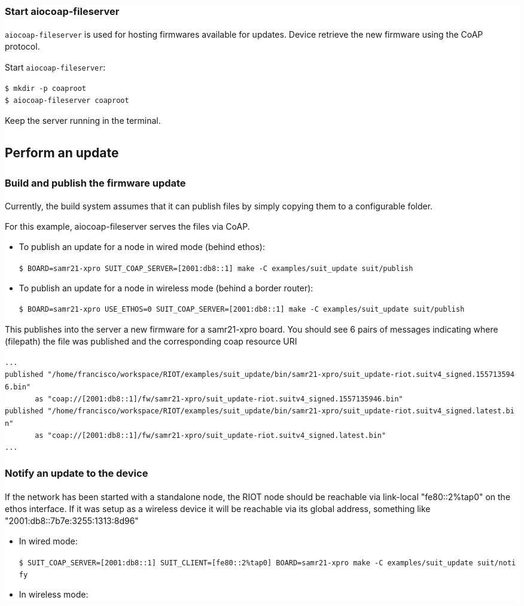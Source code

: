 ### Start aiocoap-fileserver
[Start-aiocoap-fileserver]: #start-aiocoap-fileserver

`aiocoap-fileserver` is used for hosting firmwares available for updates. Device
retrieve the new firmware using the CoAP protocol.

Start `aiocoap-fileserver`:

    $ mkdir -p coaproot
    $ aiocoap-fileserver coaproot

Keep the server running in the terminal.

## Perform an update
[update]: #Perform-an-update

### Build and publish the firmware update
[update-build-publish]: #Build-and-publish-the-firmware-update

Currently, the build system assumes that it can publish files by simply copying
them to a configurable folder.

For this example, aiocoap-fileserver serves the files via CoAP.

- To publish an update for a node in wired mode (behind ethos):

      $ BOARD=samr21-xpro SUIT_COAP_SERVER=[2001:db8::1] make -C examples/suit_update suit/publish

- To publish an update for a node in wireless mode (behind a border router):

      $ BOARD=samr21-xpro USE_ETHOS=0 SUIT_COAP_SERVER=[2001:db8::1] make -C examples/suit_update suit/publish

This publishes into the server a new firmware for a samr21-xpro board. You should
see 6 pairs of messages indicating where (filepath) the file was published and
the corresponding coap resource URI

    ...
    published "/home/francisco/workspace/RIOT/examples/suit_update/bin/samr21-xpro/suit_update-riot.suitv4_signed.1557135946.bin"
           as "coap://[2001:db8::1]/fw/samr21-xpro/suit_update-riot.suitv4_signed.1557135946.bin"
    published "/home/francisco/workspace/RIOT/examples/suit_update/bin/samr21-xpro/suit_update-riot.suitv4_signed.latest.bin"
           as "coap://[2001:db8::1]/fw/samr21-xpro/suit_update-riot.suitv4_signed.latest.bin"
    ...

### Notify an update to the device
[update-notify]: #Norify-an-update-to-the-device

If the network has been started with a standalone node, the RIOT node should be
reachable via link-local "fe80::2%tap0" on the ethos interface. If it was setup as a
wireless device it will be reachable via its global address, something like "2001:db8::7b7e:3255:1313:8d96"

- In wired mode:

      $ SUIT_COAP_SERVER=[2001:db8::1] SUIT_CLIENT=[fe80::2%tap0] BOARD=samr21-xpro make -C examples/suit_update suit/notify

- In wireless mode:


[prerequisites]: #Prerequisites
[setup]: #Setup
[key-management]: #Key-management
[setup-wired]: #Setup-a-wired-device-using-ethos
[setup-wired-provision]: #Provision-the-device
[setup-wired-network]: #Configure-the-network
[setup-wireless]: #Setup-a-wireless-device-behind-a-border-router
[setup-wireless-network]: #Configure-the-wireless-network
[setup-wireless-provision]: #Provision-the-wireless-device
[detailed-explanation]: #Detailed-explanation
[Automatic test]: #test